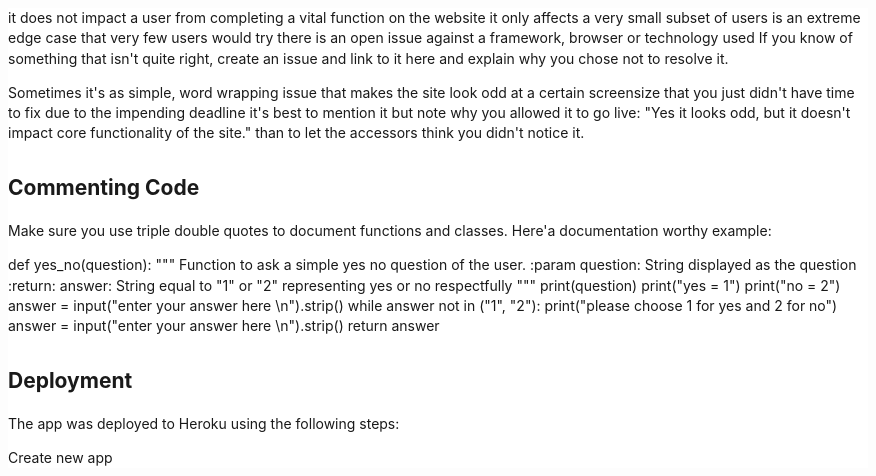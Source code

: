it does not impact a user from completing a vital function on the website
it only affects a very small subset of users
is an extreme edge case that very few users would try
there is an open issue against a framework, browser or technology used
If you know of something that isn't quite right, create an issue and link to it here and explain why you chose not to resolve it.

Sometimes it's as simple, word wrapping issue that makes the site look odd at a certain screensize that you just didn't have time to fix due to the impending deadline it's best to mention it but note why you allowed it to go live: "Yes it looks odd, but it doesn't impact core functionality of the site." than to let the accessors think you didn't notice it.

## Commenting Code

Make sure you use triple double quotes to document functions and classes. Here'a documentation worthy example:

def yes_no(question):
    """
    Function to ask a simple yes no question of the user.
    :param question: String displayed as the question
    :return: answer: String equal to "1" or "2" representing yes or no respectfully
    """
    print(question)
    print("yes = 1")
    print("no = 2")
    answer = input("enter your answer here \n").strip()
    while answer not in ("1", "2"):
        print("please choose 1 for yes and 2 for no")
        answer = input("enter your answer here \n").strip()
    return answer

## Deployment

The app was deployed to Heroku using the following steps:

Create new app <br>
